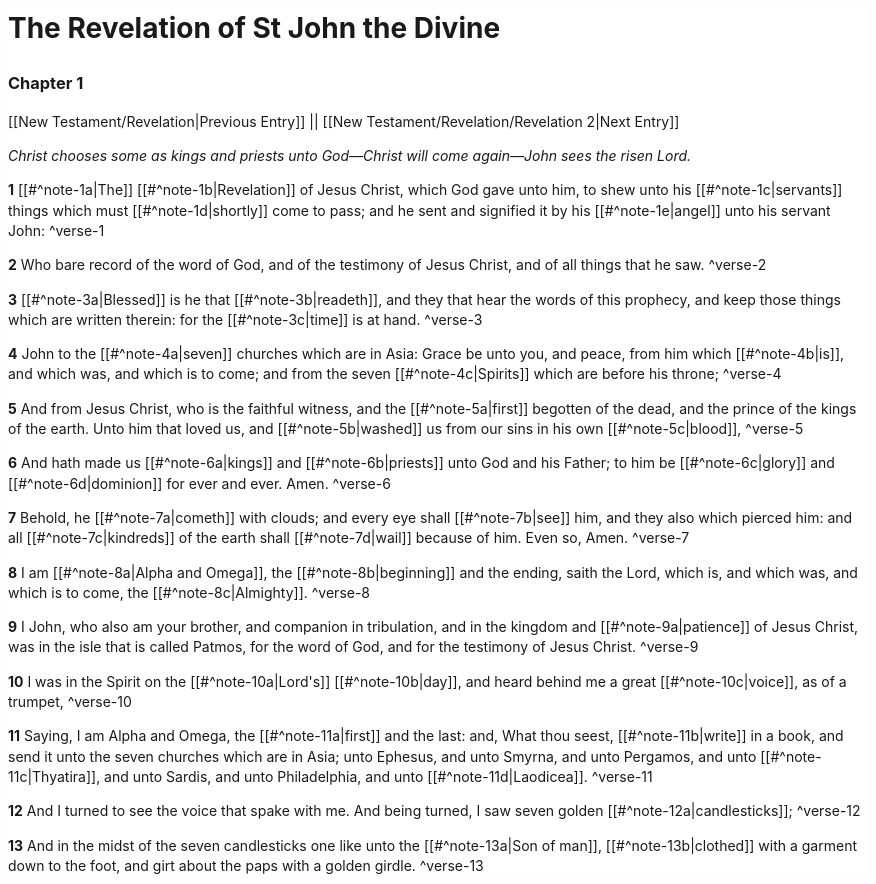 # The Revelation of St John the Divine

### Chapter 1

[[New Testament/Revelation|Previous Entry]]  ||  [[New Testament/Revelation/Revelation 2|Next Entry]]

*Christ chooses some as kings and priests unto God—Christ will come again—John sees the risen Lord.*

**1**  [[#^note-1a|The]] [[#^note-1b|Revelation]] of Jesus Christ, which God gave unto him, to shew unto his [[#^note-1c|servants]] things which must [[#^note-1d|shortly]] come to pass; and he sent and signified it by his [[#^note-1e|angel]] unto his servant John: ^verse-1

**2**  Who bare record of the word of God, and of the testimony of Jesus Christ, and of all things that he saw. ^verse-2

**3**  [[#^note-3a|Blessed]] is he that [[#^note-3b|readeth]], and they that hear the words of this prophecy, and keep those things which are written therein: for the [[#^note-3c|time]] is at hand. ^verse-3

**4**  John to the [[#^note-4a|seven]] churches which are in Asia: Grace be unto you, and peace, from him which [[#^note-4b|is]], and which was, and which is to come; and from the seven [[#^note-4c|Spirits]] which are before his throne; ^verse-4

**5**  And from Jesus Christ, who is the faithful witness, and the [[#^note-5a|first]] begotten of the dead, and the prince of the kings of the earth. Unto him that loved us, and [[#^note-5b|washed]] us from our sins in his own [[#^note-5c|blood]], ^verse-5

**6**  And hath made us [[#^note-6a|kings]] and [[#^note-6b|priests]] unto God and his Father; to him be [[#^note-6c|glory]] and [[#^note-6d|dominion]] for ever and ever. Amen. ^verse-6

**7**  Behold, he [[#^note-7a|cometh]] with clouds; and every eye shall [[#^note-7b|see]] him, and they also which pierced him: and all [[#^note-7c|kindreds]] of the earth shall [[#^note-7d|wail]] because of him. Even so, Amen. ^verse-7

**8**  I am [[#^note-8a|Alpha and Omega]], the [[#^note-8b|beginning]] and the ending, saith the Lord, which is, and which was, and which is to come, the [[#^note-8c|Almighty]]. ^verse-8

**9**  I John, who also am your brother, and companion in tribulation, and in the kingdom and [[#^note-9a|patience]] of Jesus Christ, was in the isle that is called Patmos, for the word of God, and for the testimony of Jesus Christ. ^verse-9

**10**  I was in the Spirit on the [[#^note-10a|Lord's]] [[#^note-10b|day]], and heard behind me a great [[#^note-10c|voice]], as of a trumpet, ^verse-10

**11**  Saying, I am Alpha and Omega, the [[#^note-11a|first]] and the last: and, What thou seest, [[#^note-11b|write]] in a book, and send it unto the seven churches which are in Asia; unto Ephesus, and unto Smyrna, and unto Pergamos, and unto [[#^note-11c|Thyatira]], and unto Sardis, and unto Philadelphia, and unto [[#^note-11d|Laodicea]]. ^verse-11

**12**  And I turned to see the voice that spake with me. And being turned, I saw seven golden [[#^note-12a|candlesticks]]; ^verse-12

**13**  And in the midst of the seven candlesticks one like unto the [[#^note-13a|Son of man]], [[#^note-13b|clothed]] with a garment down to the foot, and girt about the paps with a golden girdle. ^verse-13
